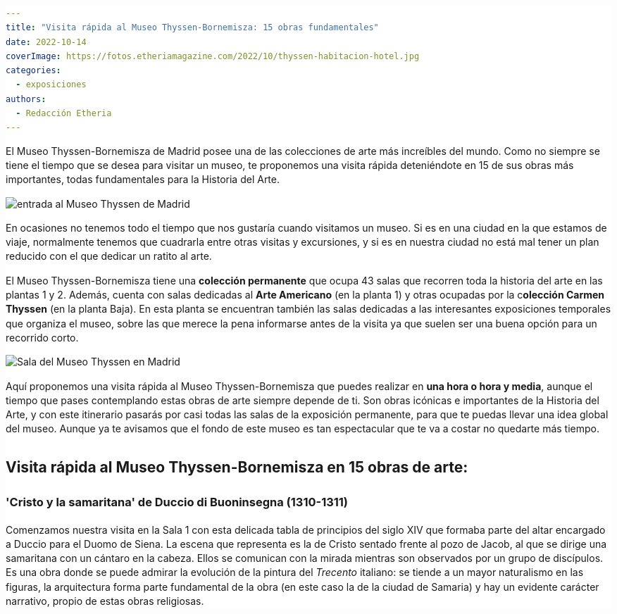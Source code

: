 ```yaml
---
title: "Visita rápida al Museo Thyssen-Bornemisza: 15 obras fundamentales"
date: 2022-10-14
coverImage: https://fotos.etheriamagazine.com/2022/10/thyssen-habitacion-hotel.jpg
categories: 
  - exposiciones
authors: 
  - Redacción Etheria
---
```


El Museo Thyssen-Bornemisza de Madrid posee una de las colecciones de arte más 
increíbles del mundo. Como no siempre se tiene el tiempo que se desea para visitar un 
museo, te proponemos una visita rápida deteniéndote en 15 de sus obras más importantes, 
todas fundamentales para la Historia del Arte. 

![entrada al Museo Thyssen de Madrid](https://fotos.etheriamagazine.com/2022/10/fachada-museo-thyssen.jpg "Fachada del Museo Thyssen-Bornemisza. © Pablo Casares")

En ocasiones no tenemos todo el tiempo que nos gustaría cuando visitamos un museo. Si es 
en una ciudad en la que estamos de viaje, normalmente tenemos que cuadrarla entre otras 
visitas y excursiones, y si es en nuestra ciudad no está mal tener un plan reducido con 
el que dedicar un ratito al arte. 

El Museo Thyssen-Bornemisza tiene una **colección permanente** que ocupa 43 salas que 
recorren toda la historia del arte en las plantas 1 y 2. Además, cuenta con salas 
dedicadas al **Arte Americano** (en la planta 1) y otras ocupadas por la c**olección 
Carmen Thyssen** (en la planta Baja). En esta planta se encuentran también las salas 
dedicadas a las interesantes exposiciones temporales que organiza el museo, sobre las 
que merece la pena informarse antes de la visita ya que suelen ser una buena opción para 
un recorrido corto. 

![Sala del Museo Thyssen en Madrid](https://fotos.etheriamagazine.com/2022/10/museo-thyssen-sala32.jpg "Sala 32 del Museo Thyssen-Bornemisza, dedicada a los Expresionismos del siglo XX. © Hélène Desplechin")

Aquí proponemos una visita rápida al Museo Thyssen-Bornemisza que puedes realizar en 
**una hora o hora y media**, aunque el tiempo que pases contemplando estas obras de arte 
siempre depende de ti. Son obras icónicas e importantes de la Historia del Arte, y con 
este itinerario pasarás por casi todas las salas de la exposición permanente, para que 
te puedas llevar una idea global del museo. Aunque ya te avisamos que el fondo de este 
museo es tan espectacular que te va a costar no quedarte más tiempo. 

## Visita rápida al Museo Thyssen-Bornemisza en 15 obras de arte:

### 'Cristo y la samaritana' de Duccio di Buoninsegna (1310-1311)

Comenzamos nuestra visita en la Sala 1 con esta delicada tabla de principios del siglo 
XIV que formaba parte del altar encargado a Duccio para el Duomo de Siena. La escena que 
representa es la de Cristo sentado frente al pozo de Jacob, al que se dirige una 
samaritana con un cántaro en la cabeza. Ellos se comunican con la mirada mientras son 
observados por un grupo de discípulos. Es una obra donde se puede admirar la evolución 
de la pintura del _Trecento_ italiano: se tiende a un mayor naturalismo en las figuras, 
la arquitectura forma parte fundamental de la obra (en este caso la de la ciudad de 
Samaria) y hay un evidente carácter narrativo, propio de estas obras religiosas. 
